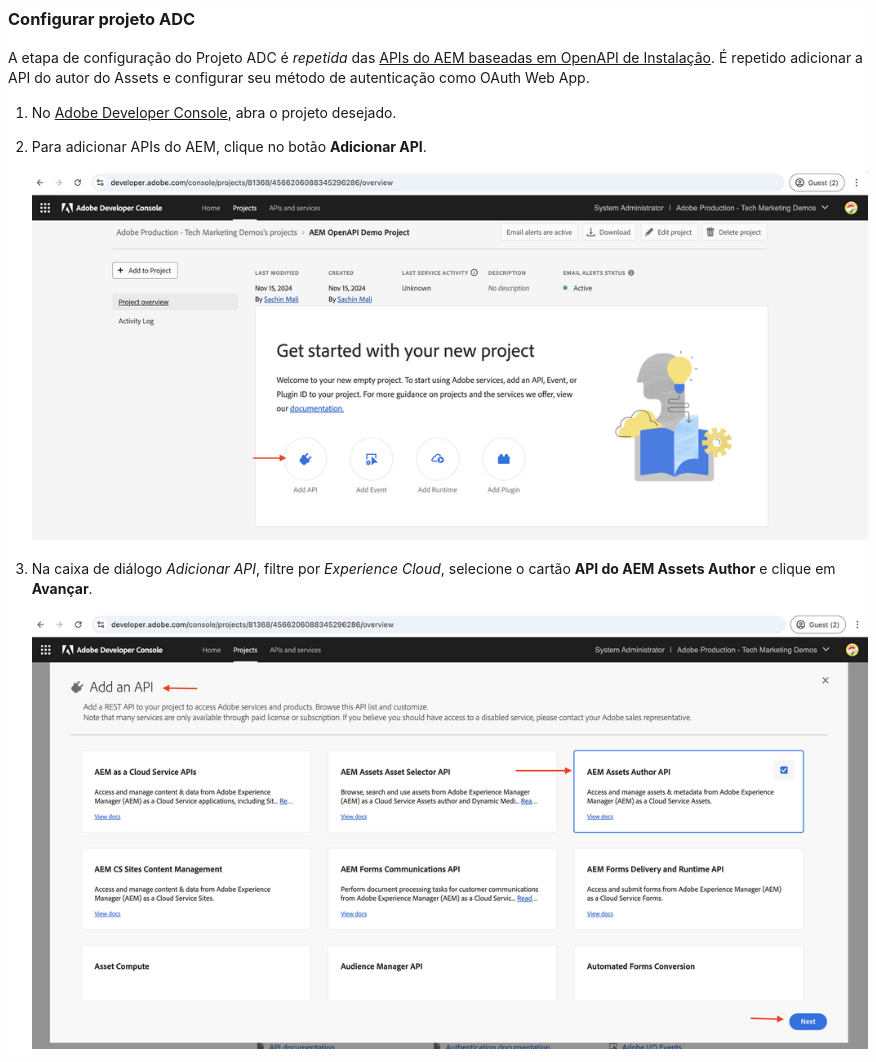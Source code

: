 ### Configurar projeto ADC

A etapa de configuração do Projeto ADC é _repetida_ das [APIs do AEM baseadas em OpenAPI de Instalação](../setup.md). É repetido adicionar a API do autor do Assets e configurar seu método de autenticação como OAuth Web App.

1. No [Adobe Developer Console](https://developer.adobe.com/console/projects), abra o projeto desejado.

1. Para adicionar APIs do AEM, clique no botão **Adicionar API**.

   ![Adicionar API](../assets/s2s/add-api.png)

1. Na caixa de diálogo _Adicionar API_, filtre por _Experience Cloud_, selecione o cartão **API do AEM Assets Author** e clique em **Avançar**.

   ![Adicionar API do AEM](../assets/s2s/add-aem-api.png)
